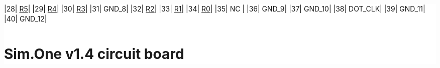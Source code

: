 |28|      [R5](https://code.google.com/p/sim1/source/detail?r=5)|
|29|      [R4](https://code.google.com/p/sim1/source/detail?r=4)|
|30|      [R3](https://code.google.com/p/sim1/source/detail?r=3)|
|31|   GND\_8|
|32|      [R2](https://code.google.com/p/sim1/source/detail?r=2)|
|33|      [R1](https://code.google.com/p/sim1/source/detail?r=1)|
|34|      [R0](https://code.google.com/p/sim1/source/detail?r=0)|
|35|      NC |
|36|   GND\_9|
|37|  GND\_10|
|38| DOT\_CLK|
|39|  GND\_11|
|40|  GND\_12|


# Sim.One v1.4 circuit board #